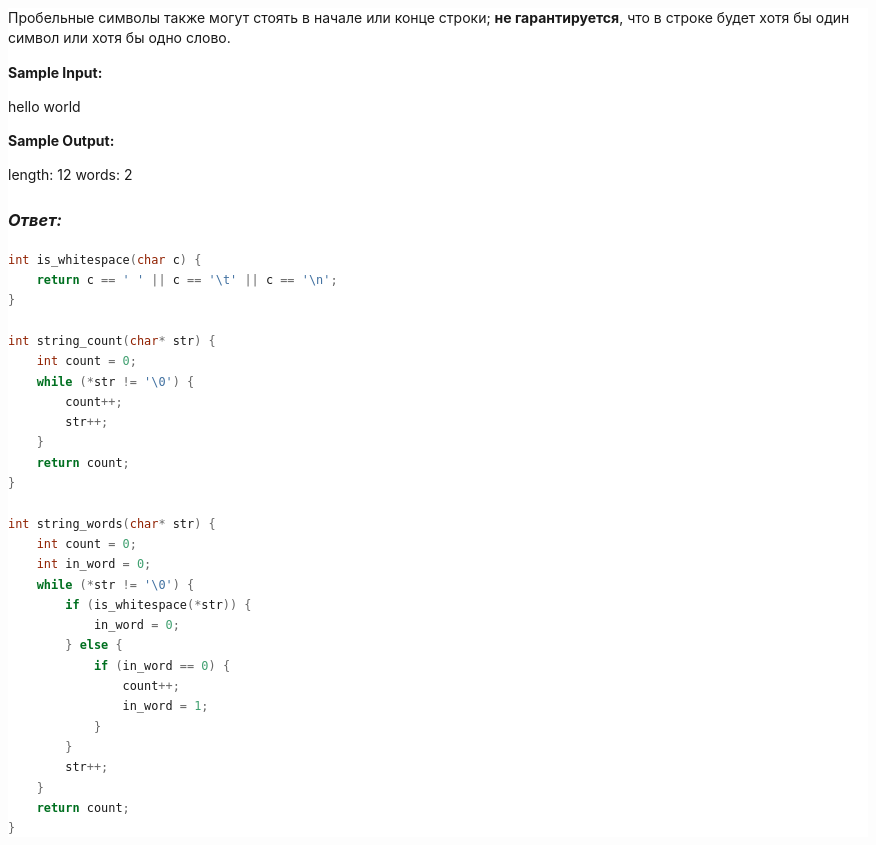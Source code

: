 
Пробельные символы также могут стоять в начале или конце строки; __не гарантируется__, что в строке будет хотя бы один символ или хотя бы одно слово.

__Sample Input:__

hello  world

__Sample Output:__

length: 12 words: 2

### ___Ответ:___
```c
int is_whitespace(char c) {
    return c == ' ' || c == '\t' || c == '\n';
}

int string_count(char* str) {
    int count = 0;
    while (*str != '\0') {
        count++;
        str++;
    }
    return count;
}

int string_words(char* str) {
    int count = 0;
    int in_word = 0; 
    while (*str != '\0') {
        if (is_whitespace(*str)) {
            in_word = 0;
        } else {
            if (in_word == 0) {
                count++;
                in_word = 1;
            }
        }
        str++;
    }
    return count;
}
```
